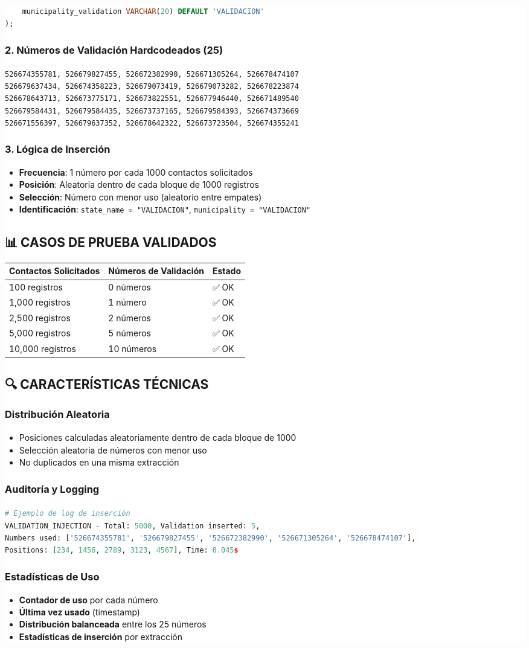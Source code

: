 ```sql
    municipality_validation VARCHAR(20) DEFAULT 'VALIDACION'
);
```

### **2. Números de Validación Hardcodeados (25)**
```
526674355781, 526679827455, 526672382990, 526671305264, 526678474107
526679637434, 526674358223, 526679073419, 526679073282, 526678223874
526678643713, 526673775171, 526673822551, 526677946440, 526671489540
526679584431, 526679584435, 526673737165, 526679584393, 526674373669
526671556397, 526679637352, 526678642322, 526673723504, 526674355241
```

### **3. Lógica de Inserción**
- **Frecuencia**: 1 número por cada 1000 contactos solicitados
- **Posición**: Aleatoria dentro de cada bloque de 1000 registros
- **Selección**: Número con menor uso (aleatorio entre empates)
- **Identificación**: `state_name = "VALIDACION"`, `municipality = "VALIDACION"`

## 📊 CASOS DE PRUEBA VALIDADOS

| **Contactos Solicitados** | **Números de Validación** | **Estado** |
|---------------------------|---------------------------|------------|
| 100 registros            | 0 números                 | ✅ OK      |
| 1,000 registros          | 1 número                  | ✅ OK      |
| 2,500 registros          | 2 números                 | ✅ OK      |
| 5,000 registros          | 5 números                 | ✅ OK      |
| 10,000 registros         | 10 números                | ✅ OK      |

## 🔍 CARACTERÍSTICAS TÉCNICAS

### **Distribución Aleatoria**
- Posiciones calculadas aleatoriamente dentro de cada bloque de 1000
- Selección aleatoria de números con menor uso
- No duplicados en una misma extracción

### **Auditoría y Logging**
```python
# Ejemplo de log de inserción
VALIDATION_INJECTION - Total: 5000, Validation inserted: 5, 
Numbers used: ['526674355781', '526679827455', '526672382990', '526671305264', '526678474107'], 
Positions: [234, 1456, 2789, 3123, 4567], Time: 0.045s
```

### **Estadísticas de Uso**
- **Contador de uso** por cada número
- **Última vez usado** (timestamp)
- **Distribución balanceada** entre los 25 números
- **Estadísticas de inserción** por extracción
